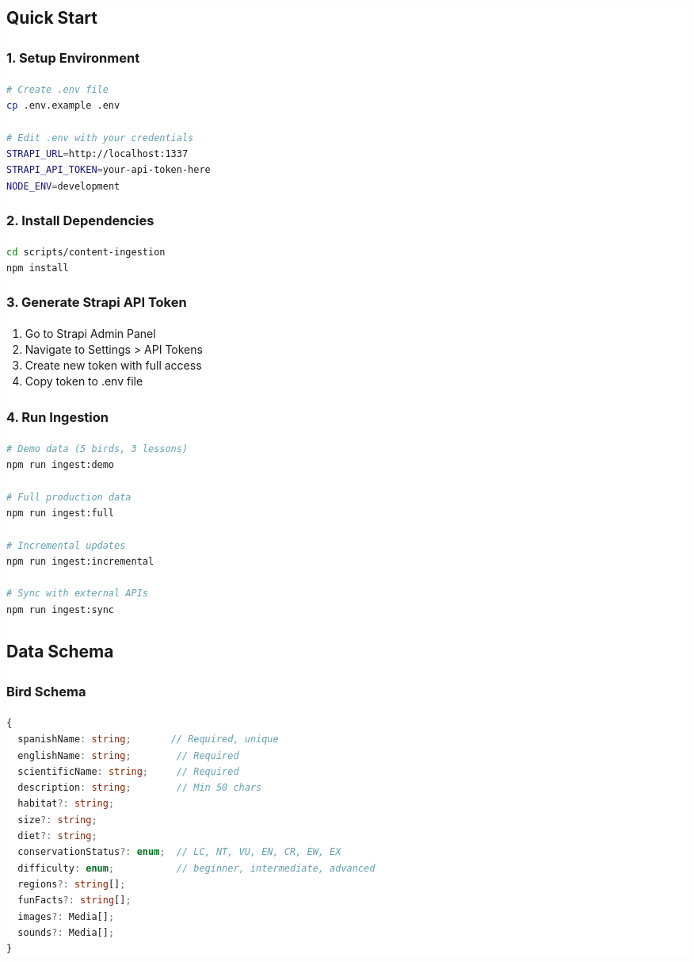 ## Quick Start

### 1. Setup Environment

```bash
# Create .env file
cp .env.example .env

# Edit .env with your credentials
STRAPI_URL=http://localhost:1337
STRAPI_API_TOKEN=your-api-token-here
NODE_ENV=development
```

### 2. Install Dependencies

```bash
cd scripts/content-ingestion
npm install
```

### 3. Generate Strapi API Token

1. Go to Strapi Admin Panel
2. Navigate to Settings > API Tokens
3. Create new token with full access
4. Copy token to .env file

### 4. Run Ingestion

```bash
# Demo data (5 birds, 3 lessons)
npm run ingest:demo

# Full production data
npm run ingest:full

# Incremental updates
npm run ingest:incremental

# Sync with external APIs
npm run ingest:sync
```

## Data Schema

### Bird Schema
```typescript
{
  spanishName: string;       // Required, unique
  englishName: string;        // Required
  scientificName: string;     // Required
  description: string;        // Min 50 chars
  habitat?: string;
  size?: string;
  diet?: string;
  conservationStatus?: enum;  // LC, NT, VU, EN, CR, EW, EX
  difficulty: enum;           // beginner, intermediate, advanced
  regions?: string[];
  funFacts?: string[];
  images?: Media[];
  sounds?: Media[];
}
```